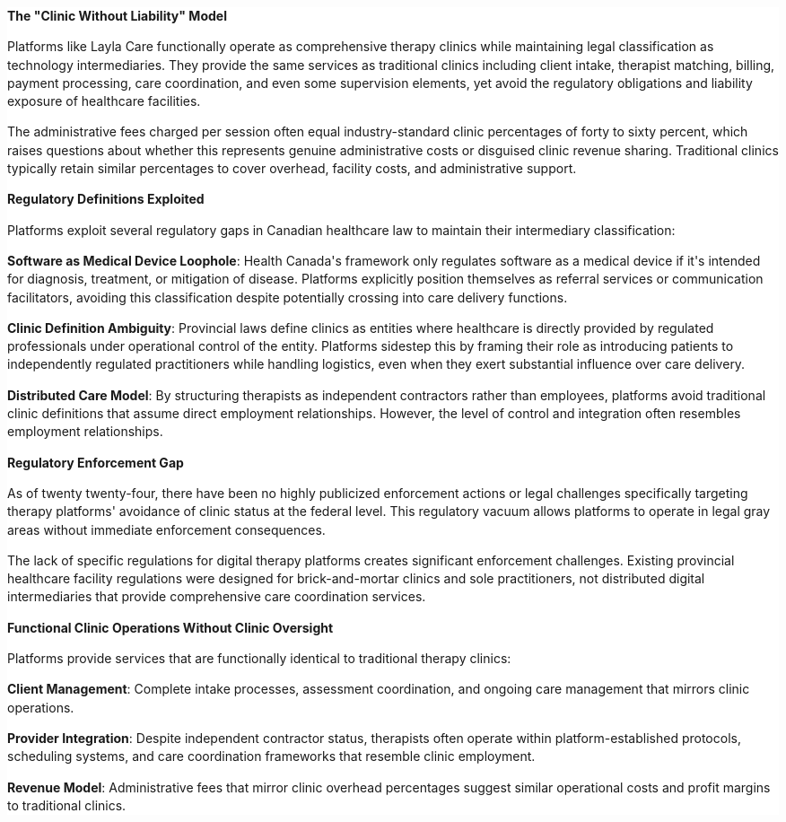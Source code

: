 **The "Clinic Without Liability" Model**

Platforms like Layla Care functionally operate as comprehensive therapy clinics while maintaining legal classification as technology intermediaries. They provide the same services as traditional clinics including client intake, therapist matching, billing, payment processing, care coordination, and even some supervision elements, yet avoid the regulatory obligations and liability exposure of healthcare facilities.

The administrative fees charged per session often equal industry-standard clinic percentages of forty to sixty percent, which raises questions about whether this represents genuine administrative costs or disguised clinic revenue sharing. Traditional clinics typically retain similar percentages to cover overhead, facility costs, and administrative support.

**Regulatory Definitions Exploited**

Platforms exploit several regulatory gaps in Canadian healthcare law to maintain their intermediary classification:

**Software as Medical Device Loophole**: Health Canada's framework only regulates software as a medical device if it's intended for diagnosis, treatment, or mitigation of disease. Platforms explicitly position themselves as referral services or communication facilitators, avoiding this classification despite potentially crossing into care delivery functions.

**Clinic Definition Ambiguity**: Provincial laws define clinics as entities where healthcare is directly provided by regulated professionals under operational control of the entity. Platforms sidestep this by framing their role as introducing patients to independently regulated practitioners while handling logistics, even when they exert substantial influence over care delivery.

**Distributed Care Model**: By structuring therapists as independent contractors rather than employees, platforms avoid traditional clinic definitions that assume direct employment relationships. However, the level of control and integration often resembles employment relationships.

**Regulatory Enforcement Gap**

As of twenty twenty-four, there have been no highly publicized enforcement actions or legal challenges specifically targeting therapy platforms' avoidance of clinic status at the federal level. This regulatory vacuum allows platforms to operate in legal gray areas without immediate enforcement consequences.

The lack of specific regulations for digital therapy platforms creates significant enforcement challenges. Existing provincial healthcare facility regulations were designed for brick-and-mortar clinics and sole practitioners, not distributed digital intermediaries that provide comprehensive care coordination services.

**Functional Clinic Operations Without Clinic Oversight**

Platforms provide services that are functionally identical to traditional therapy clinics:

**Client Management**: Complete intake processes, assessment coordination, and ongoing care management that mirrors clinic operations.

**Provider Integration**: Despite independent contractor status, therapists often operate within platform-established protocols, scheduling systems, and care coordination frameworks that resemble clinic employment.

**Revenue Model**: Administrative fees that mirror clinic overhead percentages suggest similar operational costs and profit margins to traditional clinics.
